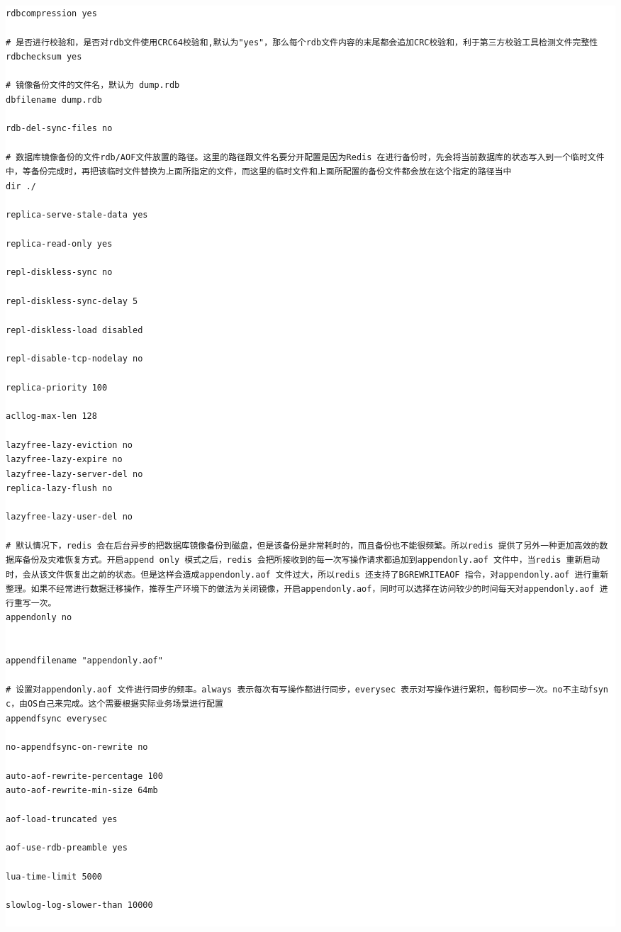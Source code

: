 ```
rdbcompression yes
 
# 是否进行校验和，是否对rdb文件使用CRC64校验和,默认为"yes"，那么每个rdb文件内容的末尾都会追加CRC校验和，利于第三方校验工具检测文件完整性
rdbchecksum yes
 
# 镜像备份文件的文件名，默认为 dump.rdb
dbfilename dump.rdb
 
rdb-del-sync-files no
 
# 数据库镜像备份的文件rdb/AOF文件放置的路径。这里的路径跟文件名要分开配置是因为Redis 在进行备份时，先会将当前数据库的状态写入到一个临时文件中，等备份完成时，再把该临时文件替换为上面所指定的文件，而这里的临时文件和上面所配置的备份文件都会放在这个指定的路径当中
dir ./
 
replica-serve-stale-data yes
 
replica-read-only yes
 
repl-diskless-sync no
 
repl-diskless-sync-delay 5
 
repl-diskless-load disabled
 
repl-disable-tcp-nodelay no
 
replica-priority 100
 
acllog-max-len 128
 
lazyfree-lazy-eviction no
lazyfree-lazy-expire no
lazyfree-lazy-server-del no
replica-lazy-flush no
 
lazyfree-lazy-user-del no
 
# 默认情况下，redis 会在后台异步的把数据库镜像备份到磁盘，但是该备份是非常耗时的，而且备份也不能很频繁。所以redis 提供了另外一种更加高效的数据库备份及灾难恢复方式。开启append only 模式之后，redis 会把所接收到的每一次写操作请求都追加到appendonly.aof 文件中，当redis 重新启动时，会从该文件恢复出之前的状态。但是这样会造成appendonly.aof 文件过大，所以redis 还支持了BGREWRITEAOF 指令，对appendonly.aof 进行重新整理。如果不经常进行数据迁移操作，推荐生产环境下的做法为关闭镜像，开启appendonly.aof，同时可以选择在访问较少的时间每天对appendonly.aof 进行重写一次。
appendonly no
 
 
appendfilename "appendonly.aof"
 
# 设置对appendonly.aof 文件进行同步的频率。always 表示每次有写操作都进行同步，everysec 表示对写操作进行累积，每秒同步一次。no不主动fsync，由OS自己来完成。这个需要根据实际业务场景进行配置
appendfsync everysec
 
no-appendfsync-on-rewrite no
 
auto-aof-rewrite-percentage 100
auto-aof-rewrite-min-size 64mb
 
aof-load-truncated yes
 
aof-use-rdb-preamble yes
 
lua-time-limit 5000
 
slowlog-log-slower-than 10000
 
```